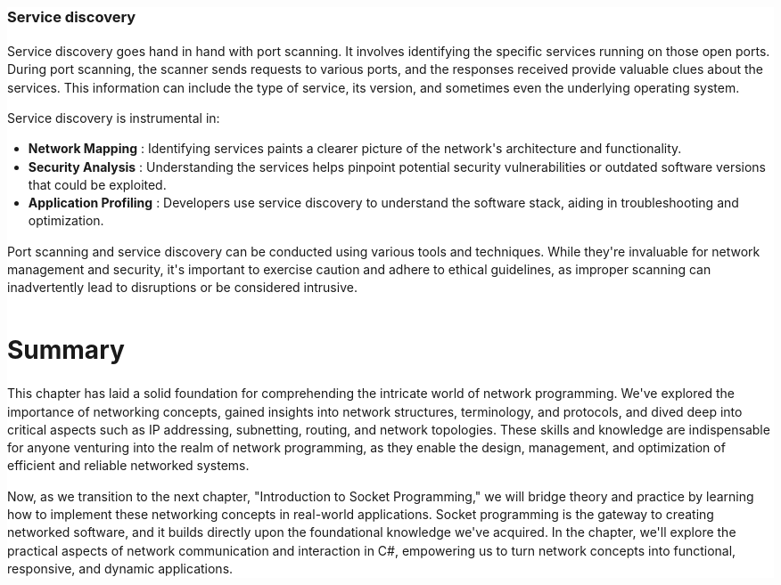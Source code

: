 ### Service discovery

Service discovery goes hand in hand with port scanning. It involves identifying the specific services running on those open ports. During port scanning, the scanner sends requests to various ports, and the responses received provide valuable clues about the services. This information can include the type of service, its version, and sometimes even the underlying operating system.

Service discovery is instrumental in:

- **Network Mapping** : Identifying services paints a clearer picture of the network's architecture and functionality.
- **Security Analysis** : Understanding the services helps pinpoint potential security vulnerabilities or outdated software versions that could be exploited.
- **Application Profiling** : Developers use service discovery to understand the software stack, aiding in troubleshooting and optimization.

Port scanning and service discovery can be conducted using various tools and techniques. While they're invaluable for network management and security, it's important to exercise caution and adhere to ethical guidelines, as improper scanning can inadvertently lead to disruptions or be considered intrusive.

# Summary

This chapter has laid a solid foundation for comprehending the intricate world of network programming. We've explored the importance of networking concepts, gained insights into network structures, terminology, and protocols, and dived deep into critical aspects such as IP addressing, subnetting, routing, and network topologies. These skills and knowledge are indispensable for anyone venturing into the realm of network programming, as they enable the design, management, and optimization of efficient and reliable networked systems.

Now, as we transition to the next chapter, "Introduction to Socket Programming," we will bridge theory and practice by learning how to implement these networking concepts in real-world applications. Socket programming is the gateway to creating networked software, and it builds directly upon the foundational knowledge we've acquired. In the chapter, we'll explore the practical aspects of network communication and interaction in C#, empowering us to turn network concepts into functional, responsive, and dynamic applications.

